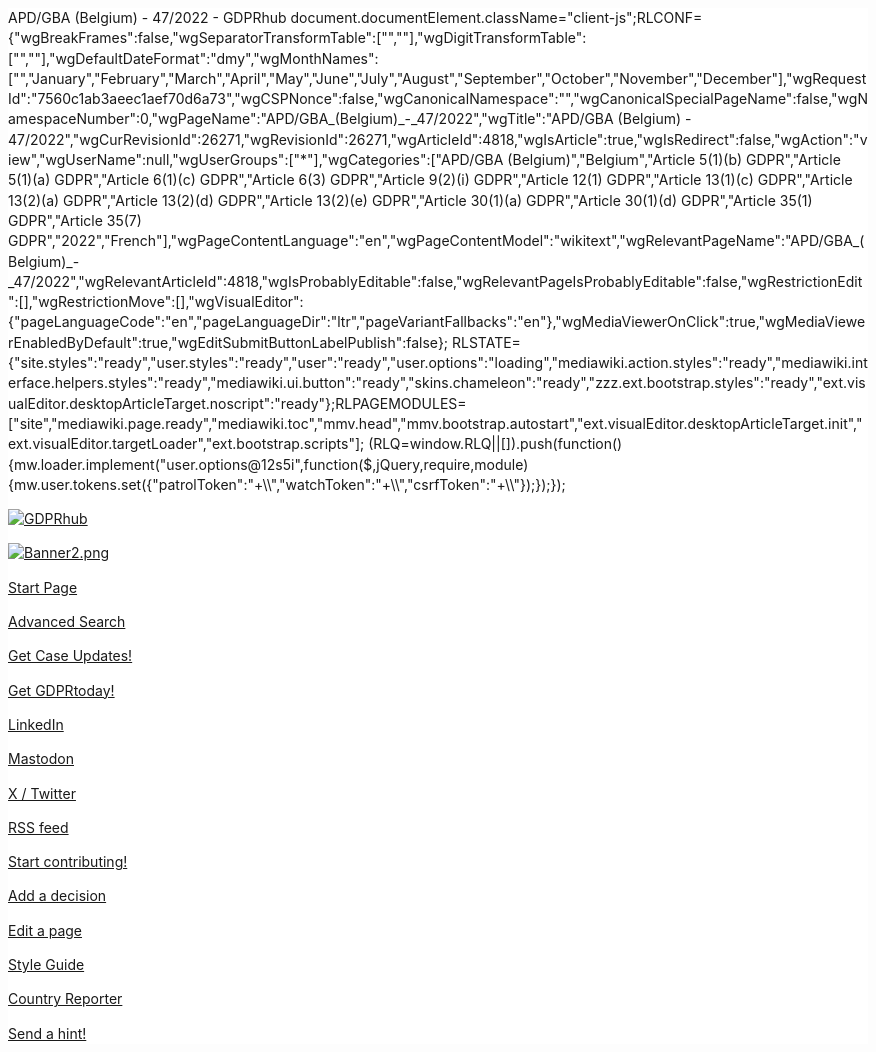  APD/GBA (Belgium) - 47/2022 - GDPRhub document.documentElement.className="client-js";RLCONF={"wgBreakFrames":false,"wgSeparatorTransformTable":\["",""\],"wgDigitTransformTable":\["",""\],"wgDefaultDateFormat":"dmy","wgMonthNames":\["","January","February","March","April","May","June","July","August","September","October","November","December"\],"wgRequestId":"7560c1ab3aeec1aef70d6a73","wgCSPNonce":false,"wgCanonicalNamespace":"","wgCanonicalSpecialPageName":false,"wgNamespaceNumber":0,"wgPageName":"APD/GBA\_(Belgium)\_-\_47/2022","wgTitle":"APD/GBA (Belgium) - 47/2022","wgCurRevisionId":26271,"wgRevisionId":26271,"wgArticleId":4818,"wgIsArticle":true,"wgIsRedirect":false,"wgAction":"view","wgUserName":null,"wgUserGroups":\["\*"\],"wgCategories":\["APD/GBA (Belgium)","Belgium","Article 5(1)(b) GDPR","Article 5(1)(a) GDPR","Article 6(1)(c) GDPR","Article 6(3) GDPR","Article 9(2)(i) GDPR","Article 12(1) GDPR","Article 13(1)(c) GDPR","Article 13(2)(a) GDPR","Article 13(2)(d) GDPR","Article 13(2)(e) GDPR","Article 30(1)(a) GDPR","Article 30(1)(d) GDPR","Article 35(1) GDPR","Article 35(7) GDPR","2022","French"\],"wgPageContentLanguage":"en","wgPageContentModel":"wikitext","wgRelevantPageName":"APD/GBA\_(Belgium)\_-\_47/2022","wgRelevantArticleId":4818,"wgIsProbablyEditable":false,"wgRelevantPageIsProbablyEditable":false,"wgRestrictionEdit":\[\],"wgRestrictionMove":\[\],"wgVisualEditor":{"pageLanguageCode":"en","pageLanguageDir":"ltr","pageVariantFallbacks":"en"},"wgMediaViewerOnClick":true,"wgMediaViewerEnabledByDefault":true,"wgEditSubmitButtonLabelPublish":false}; RLSTATE={"site.styles":"ready","user.styles":"ready","user":"ready","user.options":"loading","mediawiki.action.styles":"ready","mediawiki.interface.helpers.styles":"ready","mediawiki.ui.button":"ready","skins.chameleon":"ready","zzz.ext.bootstrap.styles":"ready","ext.visualEditor.desktopArticleTarget.noscript":"ready"};RLPAGEMODULES=\["site","mediawiki.page.ready","mediawiki.toc","mmv.head","mmv.bootstrap.autostart","ext.visualEditor.desktopArticleTarget.init","ext.visualEditor.targetLoader","ext.bootstrap.scripts"\]; (RLQ=window.RLQ||\[\]).push(function(){mw.loader.implement("user.options@12s5i",function($,jQuery,require,module){mw.user.tokens.set({"patrolToken":"+\\\\","watchToken":"+\\\\","csrfToken":"+\\\\"});});});                    

[![GDPRhub](/images/gdprhub_v5_150.png)](/index.php?title=Welcome_to_GDPRhub "Visit the main page")

[![Banner2.png](/images/5/57/Banner2.png)](https://gdprhub.eu/index.php?title=GDPRtoday)

[Start Page](/index.php?title=Welcome_to_GDPRhub)

[Advanced Search](/index.php?title=Advanced_Search)

[Get Case Updates!](#)

[Get GDPRtoday!](/index.php?title=GDPRtoday)

[LinkedIn](https://www.linkedin.com/showcase/gdprhub)

[Mastodon](https://mastodon.social/@GDPRhub)

[X / Twitter](https://www.twitter.com/GDPRhub)

[RSS feed](https://gdprhub.eu/index.php?title=Special:NewPages&feed=atom&hideredirs=1&limit=10&render=1)

[Start contributing!](#)

[Add a decision](/index.php?title=How_to_add_a_new_decision)

[Edit a page](/index.php?title=How_to_edit_a_page_on_GDPRhub)

[Style Guide](/index.php?title=GDPRhub_style_guide)

[Country Reporter](https://gdprmgmt.noyb.eu/become_country_reporter)

[Send a hint!](mailto:GDPRhub@noyb.eu?subject=GDPRhub%20-%20hint&body=Thank%20you%20for%20sending%20us%20a%20hint!%0A%0AIf%20you%20want%20to%20send%20us%20details%20about%20a%20case%20that%20is%20not%20on%20GDPRhub%20yet%2C%20please%20fill%20out%20the%20form%20below!%0AIf%20you%20want%20to%20send%20us%20any%20other%20information%2C%20just%20delete%20this%20text.%0A%0A%3D%3D%3D%20General%20Details%20%3D%3D%3D%0A%0ALink%20to%20the%20decision%20\(attach%20document%20if%20not%20public\)%3A%0ADPA%2FCourt%3A%0ACountry%3A%0ADate%3A%0A%0A%3D%3D%3D%20Factual%20Summary%20in%20English%20%3D%3D%3D%0A%0A-%3E%20What%20happened%20in%20this%20case%3F%0A%0A%3D%3D%3D%20Summary%20of%20the%20Dispute%20in%20English%20%3D%3D%3D%0A%0A-%3E%20What%20was%20the%20core%20dispute%20about%3F%0A%0A%3D%3D%3D%20Summary%20of%20the%20Holding%20in%20English%20%3D%3D%3D%0A%0A-%3E%20What%20is%20the%20core%20take%20away%20from%20the%20decision%3F%0A%0A%0AThank%20you%20for%20your%20support!%0Anoyb.eu%20team)
